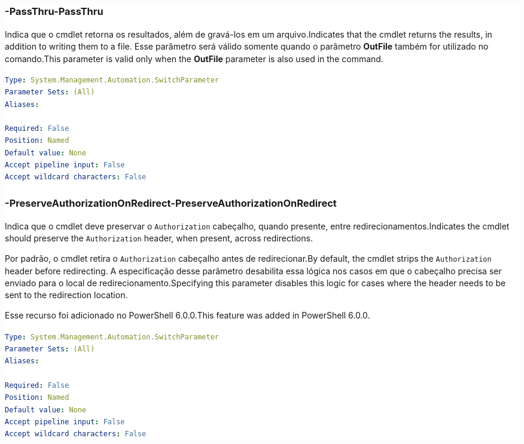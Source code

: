 ### <span data-ttu-id="e2df6-287">-PassThru</span><span class="sxs-lookup"><span data-stu-id="e2df6-287">-PassThru</span></span>

<span data-ttu-id="e2df6-288">Indica que o cmdlet retorna os resultados, além de gravá-los em um arquivo.</span><span class="sxs-lookup"><span data-stu-id="e2df6-288">Indicates that the cmdlet returns the results, in addition to writing them to a file.</span></span> <span data-ttu-id="e2df6-289">Esse parâmetro será válido somente quando o parâmetro **OutFile** também for utilizado no comando.</span><span class="sxs-lookup"><span data-stu-id="e2df6-289">This parameter is valid only when the **OutFile** parameter is also used in the command.</span></span>

```yaml
Type: System.Management.Automation.SwitchParameter
Parameter Sets: (All)
Aliases:

Required: False
Position: Named
Default value: None
Accept pipeline input: False
Accept wildcard characters: False
```

### <span data-ttu-id="e2df6-290">-PreserveAuthorizationOnRedirect</span><span class="sxs-lookup"><span data-stu-id="e2df6-290">-PreserveAuthorizationOnRedirect</span></span>

<span data-ttu-id="e2df6-291">Indica que o cmdlet deve preservar o `Authorization` cabeçalho, quando presente, entre redirecionamentos.</span><span class="sxs-lookup"><span data-stu-id="e2df6-291">Indicates the cmdlet should preserve the `Authorization` header, when present, across redirections.</span></span>

<span data-ttu-id="e2df6-292">Por padrão, o cmdlet retira o `Authorization` cabeçalho antes de redirecionar.</span><span class="sxs-lookup"><span data-stu-id="e2df6-292">By default, the cmdlet strips the `Authorization` header before redirecting.</span></span> <span data-ttu-id="e2df6-293">A especificação desse parâmetro desabilita essa lógica nos casos em que o cabeçalho precisa ser enviado para o local de redirecionamento.</span><span class="sxs-lookup"><span data-stu-id="e2df6-293">Specifying this parameter disables this logic for cases where the header needs to be sent to the redirection location.</span></span>

<span data-ttu-id="e2df6-294">Esse recurso foi adicionado no PowerShell 6.0.0.</span><span class="sxs-lookup"><span data-stu-id="e2df6-294">This feature was added in PowerShell 6.0.0.</span></span>

```yaml
Type: System.Management.Automation.SwitchParameter
Parameter Sets: (All)
Aliases:

Required: False
Position: Named
Default value: None
Accept pipeline input: False
Accept wildcard characters: False
```
